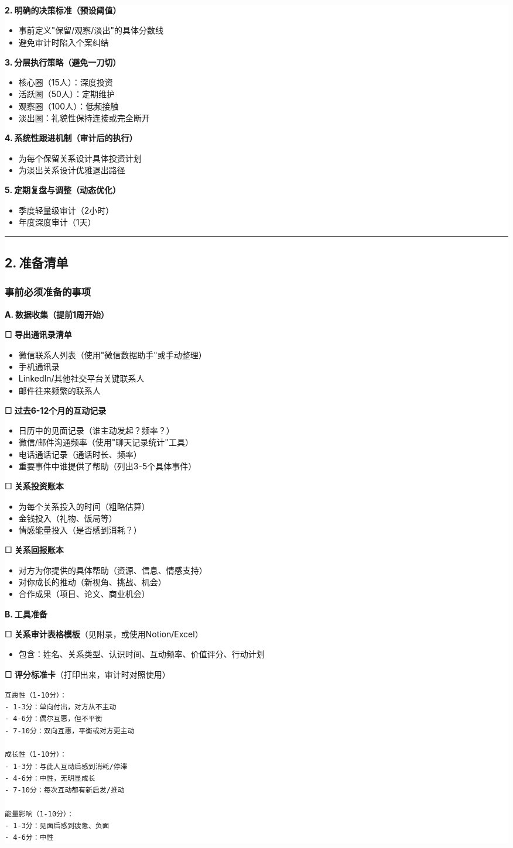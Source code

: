 **2. 明确的决策标准（预设阈值）**
- 事前定义"保留/观察/淡出"的具体分数线
- 避免审计时陷入个案纠结

**3. 分层执行策略（避免一刀切）**
- 核心圈（15人）：深度投资
- 活跃圈（50人）：定期维护
- 观察圈（100人）：低频接触
- 淡出圈：礼貌性保持连接或完全断开

**4. 系统性跟进机制（审计后的执行）**
- 为每个保留关系设计具体投资计划
- 为淡出关系设计优雅退出路径

**5. 定期复盘与调整（动态优化）**
- 季度轻量级审计（2小时）
- 年度深度审计（1天）

---

## 2. 准备清单

### 事前必须准备的事项

**A. 数据收集（提前1周开始）**

□ **导出通讯录清单**
- 微信联系人列表（使用"微信数据助手"或手动整理）
- 手机通讯录
- LinkedIn/其他社交平台关键联系人
- 邮件往来频繁的联系人

□ **过去6-12个月的互动记录**
- 日历中的见面记录（谁主动发起？频率？）
- 微信/邮件沟通频率（使用"聊天记录统计"工具）
- 电话通话记录（通话时长、频率）
- 重要事件中谁提供了帮助（列出3-5个具体事件）

□ **关系投资账本**
- 为每个关系投入的时间（粗略估算）
- 金钱投入（礼物、饭局等）
- 情感能量投入（是否感到消耗？）

□ **关系回报账本**
- 对方为你提供的具体帮助（资源、信息、情感支持）
- 对你成长的推动（新视角、挑战、机会）
- 合作成果（项目、论文、商业机会）

**B. 工具准备**

□ **关系审计表格模板**（见附录，或使用Notion/Excel）
- 包含：姓名、关系类型、认识时间、互动频率、价值评分、行动计划

□ **评分标准卡**（打印出来，审计时对照使用）
```
互惠性（1-10分）：
- 1-3分：单向付出，对方从不主动
- 4-6分：偶尔互惠，但不平衡
- 7-10分：双向互惠，平衡或对方更主动

成长性（1-10分）：
- 1-3分：与此人互动后感到消耗/停滞
- 4-6分：中性，无明显成长
- 7-10分：每次互动都有新启发/推动

能量影响（1-10分）：
- 1-3分：见面后感到疲惫、负面
- 4-6分：中性
```